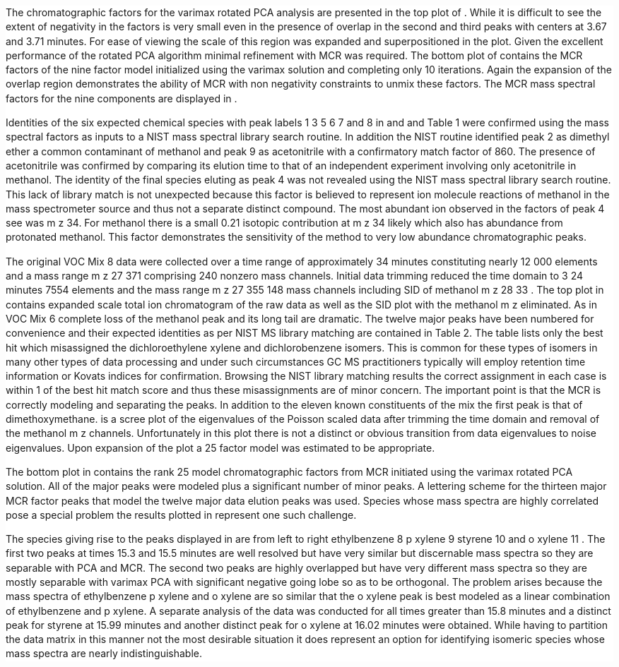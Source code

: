 The chromatographic factors for the varimax rotated PCA analysis are presented in the top plot of . While it is difficult to see the extent of negativity in the factors is very small even in the presence of overlap in the second and third peaks with centers at 3.67 and 3.71 minutes. For ease of viewing the scale of this region was expanded and superpositioned in the plot. Given the excellent performance of the rotated PCA algorithm minimal refinement with MCR was required. The bottom plot of contains the MCR factors of the nine factor model initialized using the varimax solution and completing only 10 iterations. Again the expansion of the overlap region demonstrates the ability of MCR with non negativity constraints to unmix these factors. The MCR mass spectral factors for the nine components are displayed in .

Identities of the six expected chemical species with peak labels 1 3 5 6 7 and 8 in and and Table 1 were confirmed using the mass spectral factors as inputs to a NIST mass spectral library search routine. In addition the NIST routine identified peak 2 as dimethyl ether a common contaminant of methanol and peak 9 as acetonitrile with a confirmatory match factor of 860. The presence of acetonitrile was confirmed by comparing its elution time to that of an independent experiment involving only acetonitrile in methanol. The identity of the final species eluting as peak 4 was not revealed using the NIST mass spectral library search routine. This lack of library match is not unexpected because this factor is believed to represent ion molecule reactions of methanol in the mass spectrometer source and thus not a separate distinct compound. The most abundant ion observed in the factors of peak 4 see was m z 34. For methanol there is a small 0.21 isotopic contribution at m z 34 likely which also has abundance from protonated methanol. This factor demonstrates the sensitivity of the method to very low abundance chromatographic peaks.

The original VOC Mix 8 data were collected over a time range of approximately 34 minutes constituting nearly 12 000 elements and a mass range m z 27 371 comprising 240 nonzero mass channels. Initial data trimming reduced the time domain to 3 24 minutes 7554 elements and the mass range m z 27 355 148 mass channels including SID of methanol m z 28 33 . The top plot in contains expanded scale total ion chromatogram of the raw data as well as the SID plot with the methanol m z eliminated. As in VOC Mix 6 complete loss of the methanol peak and its long tail are dramatic. The twelve major peaks have been numbered for convenience and their expected identities as per NIST MS library matching are contained in Table 2. The table lists only the best hit which misassigned the dichloroethylene xylene and dichlorobenzene isomers. This is common for these types of isomers in many other types of data processing and under such circumstances GC MS practitioners typically will employ retention time information or Kovats indices for confirmation. Browsing the NIST library matching results the correct assignment in each case is within 1 of the best hit match score and thus these misassignments are of minor concern. The important point is that the MCR is correctly modeling and separating the peaks. In addition to the eleven known constituents of the mix the first peak is that of dimethoxymethane. is a scree plot of the eigenvalues of the Poisson scaled data after trimming the time domain and removal of the methanol m z channels. Unfortunately in this plot there is not a distinct or obvious transition from data eigenvalues to noise eigenvalues. Upon expansion of the plot a 25 factor model was estimated to be appropriate.

The bottom plot in contains the rank 25 model chromatographic factors from MCR initiated using the varimax rotated PCA solution. All of the major peaks were modeled plus a significant number of minor peaks. A lettering scheme for the thirteen major MCR factor peaks that model the twelve major data elution peaks was used. Species whose mass spectra are highly correlated pose a special problem the results plotted in represent one such challenge.

The species giving rise to the peaks displayed in are from left to right ethylbenzene 8 p xylene 9 styrene 10 and o xylene 11 . The first two peaks at times 15.3 and 15.5 minutes are well resolved but have very similar but discernable mass spectra so they are separable with PCA and MCR. The second two peaks are highly overlapped but have very different mass spectra so they are mostly separable with varimax PCA with significant negative going lobe so as to be orthogonal. The problem arises because the mass spectra of ethylbenzene p xylene and o xylene are so similar that the o xylene peak is best modeled as a linear combination of ethylbenzene and p xylene. A separate analysis of the data was conducted for all times greater than 15.8 minutes and a distinct peak for styrene at 15.99 minutes and another distinct peak for o xylene at 16.02 minutes were obtained. While having to partition the data matrix in this manner not the most desirable situation it does represent an option for identifying isomeric species whose mass spectra are nearly indistinguishable.

